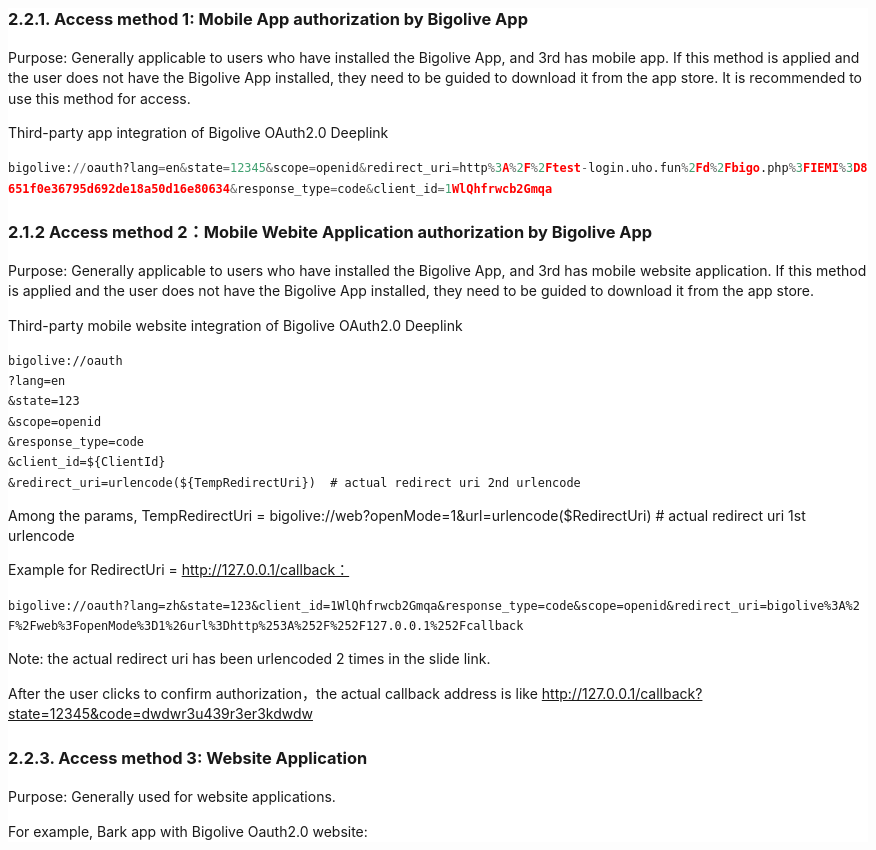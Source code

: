 
### 2.2.1. Access method 1: Mobile App authorization by Bigolive App

Purpose: Generally applicable to users who have installed the Bigolive App, and 3rd has mobile app. If this method is applied and the user does not have the Bigolive App installed, they need to be guided to download it from the app store. It is recommended to use this method for access. 

Third-party app integration of Bigolive OAuth2.0 Deeplink

```python
bigolive://oauth?lang=en&state=12345&scope=openid&redirect_uri=http%3A%2F%2Ftest-login.uho.fun%2Fd%2Fbigo.php%3FIEMI%3D8651f0e36795d692de18a50d16e80634&response_type=code&client_id=1WlQhfrwcb2Gmqa
```



### 2.1.2 Access method 2：Mobile Webite Application authorization by Bigolive App

Purpose: Generally applicable to users who have installed the Bigolive App, and 3rd has mobile website application. If this method is applied and the user does not have the Bigolive App installed, they need to be guided to download it from the app store.

Third-party mobile website integration of Bigolive OAuth2.0 Deeplink

```
bigolive://oauth
?lang=en
&state=123
&scope=openid
&response_type=code
&client_id=${ClientId}
&redirect_uri=urlencode(${TempRedirectUri})  # actual redirect uri 2nd urlencode
```

Among the params, TempRedirectUri = bigolive://web?openMode=1&url=urlencode($RedirectUri)   # actual redirect uri 1st urlencode



Example for RedirectUri = http://127.0.0.1/callback：

```
bigolive://oauth?lang=zh&state=123&client_id=1WlQhfrwcb2Gmqa&response_type=code&scope=openid&redirect_uri=bigolive%3A%2F%2Fweb%3FopenMode%3D1%26url%3Dhttp%253A%252F%252F127.0.0.1%252Fcallback
```

Note: the actual redirect uri  has been urlencoded 2 times in the slide link.

After the user clicks to confirm authorization，the actual callback address is like  http://127.0.0.1/callback?state=12345&code=dwdwr3u439r3er3kdwdw



### 2.2.3. Access method 3: Website Application

Purpose: Generally used for website applications. 

For example, Bark app with Bigolive Oauth2.0 website:
